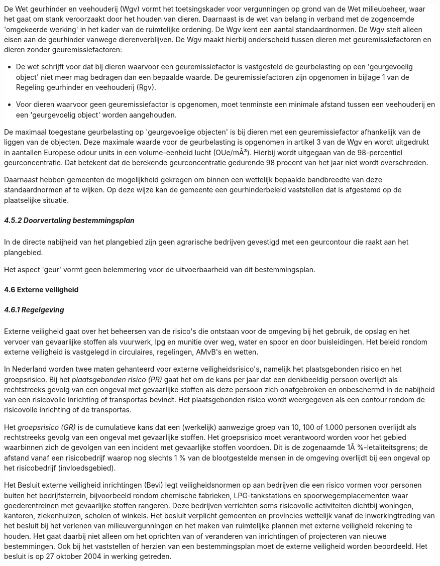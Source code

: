 De Wet geurhinder en veehouderij (Wgv) vormt het toetsingskader voor vergunningen op grond van de Wet milieubeheer, waar het gaat om stank veroorzaakt door het houden van dieren. Daarnaast is de wet van belang in verband met de zogenoemde 'omgekeerde werking' in het kader van de ruimtelijke ordening. De Wgv kent een aantal standaardnormen. De Wgv stelt alleen eisen aan de geurhinder vanwege dierenverblijven. De Wgv maakt hierbij onderscheid tussen dieren met geuremissiefactoren en dieren zonder geuremissiefactoren:

* De wet schrijft voor dat bij dieren waarvoor een geuremissiefactor is vastgesteld de geurbelasting op een 'geurgevoelig object' niet meer mag bedragen dan een bepaalde waarde. De geuremissiefactoren zijn opgenomen in bijlage 1 van de Regeling geurhinder en veehouderij (Rgv).

* Voor dieren waarvoor geen geuremissiefactor is opgenomen, moet tenminste een minimale afstand tussen een veehouderij en een 'geurgevoelig object' worden aangehouden.

De maximaal toegestane geurbelasting op 'geurgevoelige objecten' is bij dieren met een geuremissiefactor afhankelijk van de liggen van de objecten. Deze maximale waarde voor de geurbelasting is opgenomen in artikel 3 van de Wgv en wordt uitgedrukt in aantallen Europese odour units in een volume\-eenheid lucht (OUe/mÂ³). Hierbij wordt uitgegaan van de 98\-percentiel geurconcentratie. Dat betekent dat de berekende geurconcentratie gedurende 98 procent van het jaar niet wordt overschreden.

Daarnaast hebben gemeenten de mogelijkheid gekregen om binnen een wettelijk bepaalde bandbreedte van deze standaardnormen af te wijken. Op deze wijze kan de gemeente een geurhinderbeleid vaststellen dat is afgestemd op de plaatselijke situatie.

##### 4\.5\.2 Doorvertaling bestemmingsplan

In de directe nabijheid van het plangebied zijn geen agrarische bedrijven gevestigd met een geurcontour die raakt aan het plangebied.

Het aspect 'geur' vormt geen belemmering voor de uitvoerbaarheid van dit bestemmingsplan.

#### 4\.6 Externe veiligheid

##### 4\.6\.1 Regelgeving

Externe veiligheid gaat over het beheersen van de risico's die ontstaan voor de omgeving bij het gebruik, de opslag en het vervoer van gevaarlijke stoffen als vuurwerk, lpg en munitie over weg, water en spoor en door buisleidingen. Het beleid rondom externe veiligheid is vastgelegd in circulaires, regelingen, AMvB's en wetten.

In Nederland worden twee maten gehanteerd voor externe veiligheidsrisico's, namelijk het plaatsgebonden risico en het groepsrisico. Bij het *plaatsgebonden risico (PR)* gaat het om de kans per jaar dat een denkbeeldig persoon overlijdt als rechtstreeks gevolg van een ongeval met gevaarlijke stoffen als deze persoon zich onafgebroken en onbeschermd in de nabijheid van een risicovolle inrichting of transportas bevindt. Het plaatsgebonden risico wordt weergegeven als een contour rondom de risicovolle inrichting of de transportas.

Het *groepsrisico (GR)* is de cumulatieve kans dat een (werkelijk) aanwezige groep van 10, 100 of 1\.000 personen overlijdt als rechtstreeks gevolg van een ongeval met gevaarlijke stoffen. Het groepsrisico moet verantwoord worden voor het gebied waarbinnen zich de gevolgen van een incident met gevaarlijke stoffen voordoen. Dit is de zogenaamde 1Â %\-letaliteitsgrens; de afstand vanaf een risicobedrijf waarop nog slechts 1 % van de blootgestelde mensen in de omgeving overlijdt bij een ongeval op het risicobedrijf (invloedsgebied).

Het Besluit externe veiligheid inrichtingen (Bevi) legt veiligheidsnormen op aan bedrijven die een risico vormen voor personen buiten het bedrijfsterrein, bijvoorbeeld rondom chemische fabrieken, LPG\-tankstations en spoorwegemplacementen waar goederentreinen met gevaarlijke stoffen rangeren. Deze bedrijven verrichten soms risicovolle activiteiten dichtbij woningen, kantoren, ziekenhuizen, scholen of winkels. Het besluit verplicht gemeenten en provincies wettelijk vanaf de inwerkingtreding van het besluit bij het verlenen van milieuvergunningen en het maken van ruimtelijke plannen met externe veiligheid rekening te houden. Het gaat daarbij niet alleen om het oprichten van of veranderen van inrichtingen of projecteren van nieuwe bestemmingen. Ook bij het vaststellen of herzien van een bestemmingsplan moet de externe veiligheid worden beoordeeld. Het besluit is op 27 oktober 2004 in werking getreden.
